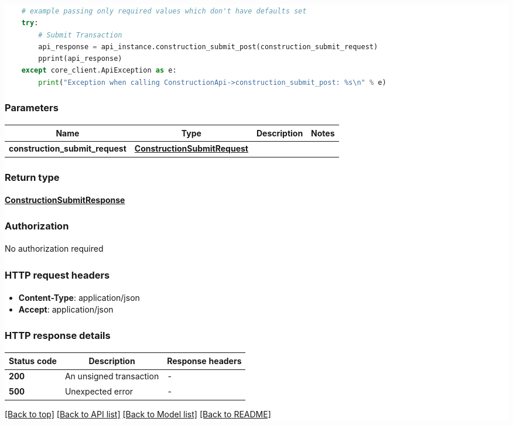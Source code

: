 ```python
    # example passing only required values which don't have defaults set
    try:
        # Submit Transaction
        api_response = api_instance.construction_submit_post(construction_submit_request)
        pprint(api_response)
    except core_client.ApiException as e:
        print("Exception when calling ConstructionApi->construction_submit_post: %s\n" % e)
```


### Parameters

Name | Type | Description  | Notes
------------- | ------------- | ------------- | -------------
 **construction_submit_request** | [**ConstructionSubmitRequest**](ConstructionSubmitRequest.md)|  |

### Return type

[**ConstructionSubmitResponse**](ConstructionSubmitResponse.md)

### Authorization

No authorization required

### HTTP request headers

 - **Content-Type**: application/json
 - **Accept**: application/json


### HTTP response details
| Status code | Description | Response headers |
|-------------|-------------|------------------|
**200** | An unsigned transaction |  -  |
**500** | Unexpected error |  -  |

[[Back to top]](#) [[Back to API list]](../README.md#documentation-for-api-endpoints) [[Back to Model list]](../README.md#documentation-for-models) [[Back to README]](../README.md)


